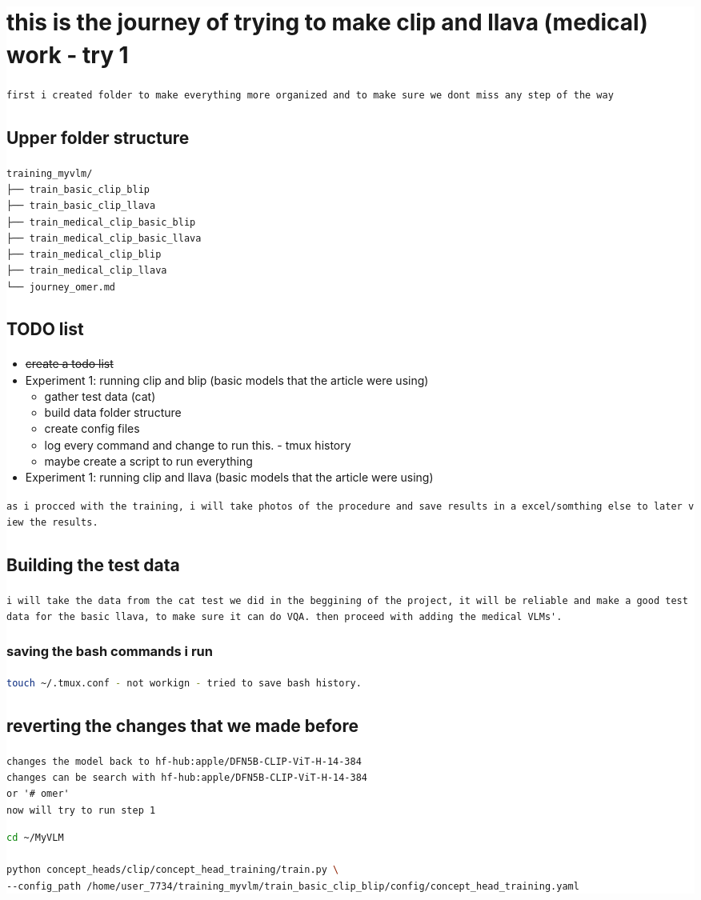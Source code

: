 # this is the journey of trying to make clip and llava (medical) work - try 1

```
first i created folder to make everything more organized and to make sure we dont miss any step of the way
```
## Upper folder structure
```
training_myvlm/
├── train_basic_clip_blip
├── train_basic_clip_llava
├── train_medical_clip_basic_blip
├── train_medical_clip_basic_llava
├── train_medical_clip_blip
├── train_medical_clip_llava
└── journey_omer.md
```
## TODO list

* ~~create a todo list~~
* Experiment 1: running clip and blip (basic models that the article were using)
    - gather test data (cat)
    - build data folder structure
    - create config files
    - log every command and change to run this. - tmux history
    - maybe create a script to run everything
* Experiment 1: running clip and llava (basic models that the article were using)




```
as i procced with the training, i will take photos of the procedure and save results in a excel/somthing else to later view the results.
```

## Building the test data
```
i will take the data from the cat test we did in the beggining of the project, it will be reliable and make a good test data for the basic llava, to make sure it can do VQA. then proceed with adding the medical VLMs'.
```

### saving the bash commands i run
```bash
touch ~/.tmux.conf - not workign - tried to save bash history.
```

## reverting the changes that we made before
```
changes the model back to hf-hub:apple/DFN5B-CLIP-ViT-H-14-384
changes can be search with hf-hub:apple/DFN5B-CLIP-ViT-H-14-384
or '# omer'
now will try to run step 1
```
```bash
cd ~/MyVLM

python concept_heads/clip/concept_head_training/train.py \
--config_path /home/user_7734/training_myvlm/train_basic_clip_blip/config/concept_head_training.yaml
```
